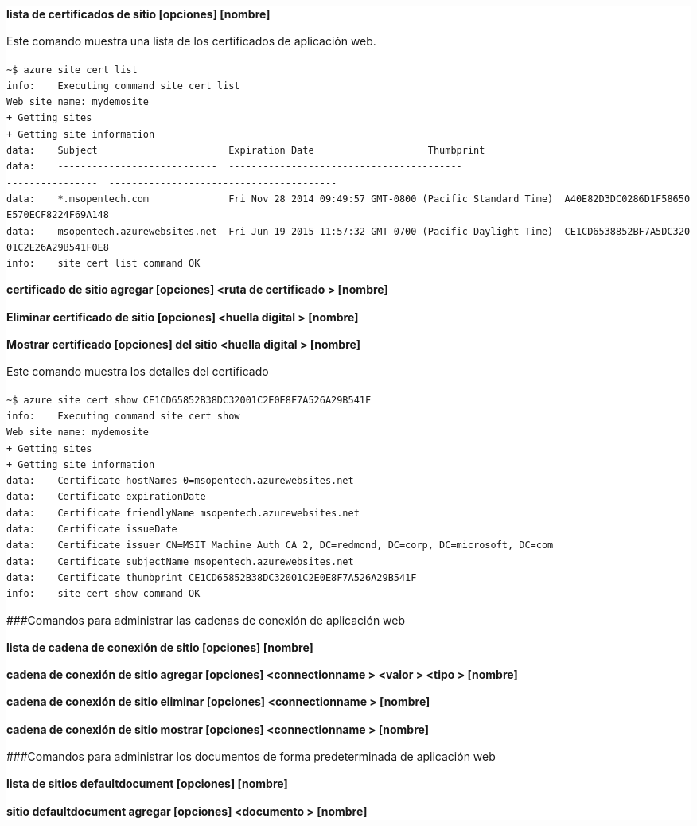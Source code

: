 **lista de certificados de sitio [opciones] [nombre]**

Este comando muestra una lista de los certificados de aplicación web.

    ~$ azure site cert list
    info:    Executing command site cert list
    Web site name: mydemosite
    + Getting sites
    + Getting site information
    data:    Subject                       Expiration Date                    Thumbprint
    data:    ----------------------------  -----------------------------------------
    ----------------  ----------------------------------------
    data:    *.msopentech.com              Fri Nov 28 2014 09:49:57 GMT-0800 (Pacific Standard Time)  A40E82D3DC0286D1F58650E570ECF8224F69A148
    data:    msopentech.azurewebsites.net  Fri Jun 19 2015 11:57:32 GMT-0700 (Pacific Daylight Time)  CE1CD6538852BF7A5DC32001C2E26A29B541F0E8
    info:    site cert list command OK

**certificado de sitio agregar [opciones] &lt;ruta de certificado > [nombre]**

**Eliminar certificado de sitio [opciones] &lt;huella digital > [nombre]**

**Mostrar certificado [opciones] del sitio &lt;huella digital > [nombre]**

Este comando muestra los detalles del certificado

    ~$ azure site cert show CE1CD65852B38DC32001C2E0E8F7A526A29B541F
    info:    Executing command site cert show
    Web site name: mydemosite
    + Getting sites
    + Getting site information
    data:    Certificate hostNames 0=msopentech.azurewebsites.net
    data:    Certificate expirationDate
    data:    Certificate friendlyName msopentech.azurewebsites.net
    data:    Certificate issueDate
    data:    Certificate issuer CN=MSIT Machine Auth CA 2, DC=redmond, DC=corp, DC=microsoft, DC=com
    data:    Certificate subjectName msopentech.azurewebsites.net
    data:    Certificate thumbprint CE1CD65852B38DC32001C2E0E8F7A526A29B541F
    info:    site cert show command OK

###<a name="commands-to-manage-your-web-app-connection-strings"></a>Comandos para administrar las cadenas de conexión de aplicación web

**lista de cadena de conexión de sitio [opciones] [nombre]**

**cadena de conexión de sitio agregar [opciones] &lt;connectionname > &lt;valor > &lt;tipo > [nombre]**

**cadena de conexión de sitio eliminar [opciones] &lt;connectionname > [nombre]**

**cadena de conexión de sitio mostrar [opciones] &lt;connectionname > [nombre]**

###<a name="commands-to-manage-your-web-app-default-documents"></a>Comandos para administrar los documentos de forma predeterminada de aplicación web

**lista de sitios defaultdocument [opciones] [nombre]**

**sitio defaultdocument agregar [opciones] &lt;documento > [nombre]**
